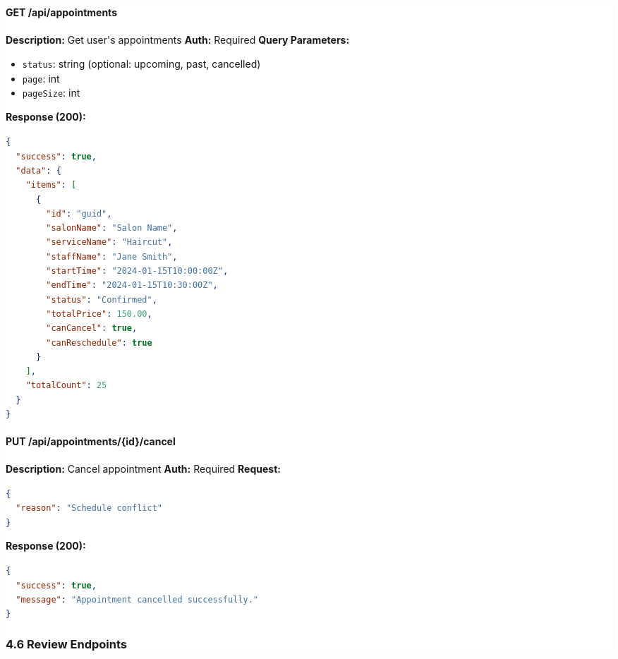 ```json
```

#### GET /api/appointments
**Description:** Get user's appointments
**Auth:** Required
**Query Parameters:**
- `status`: string (optional: upcoming, past, cancelled)
- `page`: int
- `pageSize`: int

**Response (200):**
```json
{
  "success": true,
  "data": {
    "items": [
      {
        "id": "guid",
        "salonName": "Salon Name",
        "serviceName": "Haircut",
        "staffName": "Jane Smith",
        "startTime": "2024-01-15T10:00:00Z",
        "endTime": "2024-01-15T10:30:00Z",
        "status": "Confirmed",
        "totalPrice": 150.00,
        "canCancel": true,
        "canReschedule": true
      }
    ],
    "totalCount": 25
  }
}
```

#### PUT /api/appointments/{id}/cancel
**Description:** Cancel appointment
**Auth:** Required
**Request:**
```json
{
  "reason": "Schedule conflict"
}
```
**Response (200):**
```json
{
  "success": true,
  "message": "Appointment cancelled successfully."
}
```

### 4.6 Review Endpoints
